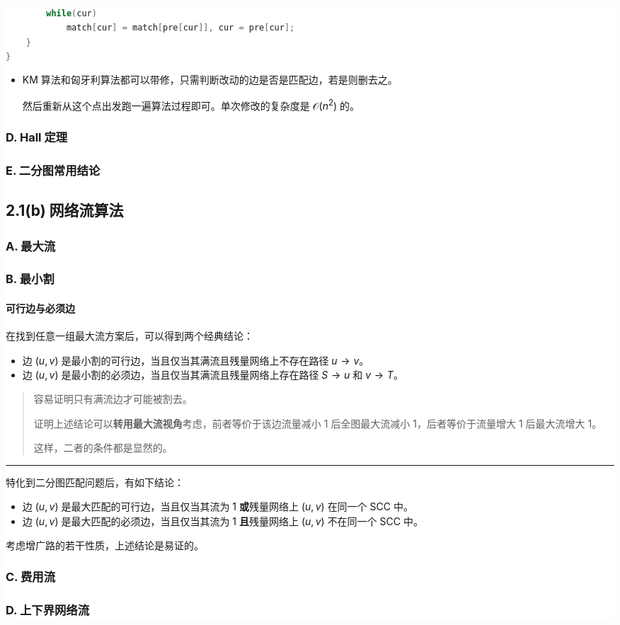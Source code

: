 ```cpp
        while(cur)
            match[cur] = match[pre[cur]], cur = pre[cur];
    }
}

```

- KM 算法和匈牙利算法都可以带修，只需判断改动的边是否是匹配边，若是则删去之。

    然后重新从这个点出发跑一遍算法过程即可。单次修改的复杂度是 $\mathcal O(n^2)$ 的。

### D. Hall 定理



### E. 二分图常用结论



## 2.1(b) 网络流算法

### A. 最大流



### B. 最小割



#### 可行边与必须边

在找到任意一组最大流方案后，可以得到两个经典结论：

- 边 $(u,v)$ 是最小割的可行边，当且仅当其满流且残量网络上不存在路径 $u\to v$。
- 边 $(u,v)$ 是最小割的必须边，当且仅当其满流且残量网络上存在路径 $S\to u$ 和 $v\to T$。

> 容易证明只有满流边才可能被割去。
>
> 证明上述结论可以**转用最大流视角**考虑，前者等价于该边流量减小 $1$ 后全图最大流减小 $1$，后者等价于流量增大 $1$ 后最大流增大 $1$。
>
> 这样，二者的条件都是显然的。

---

特化到二分图匹配问题后，有如下结论：

- 边 $(u,v)$ 是最大匹配的可行边，当且仅当其流为 $1$ **或**残量网络上 $(u,v)$ 在同一个 SCC 中。
- 边 $(u,v)$ 是最大匹配的必须边，当且仅当其流为 $1$ **且**残量网络上 $(u,v)$ 不在同一个 SCC 中。

 考虑增广路的若干性质，上述结论是易证的。

### C. 费用流



### D. 上下界网络流
